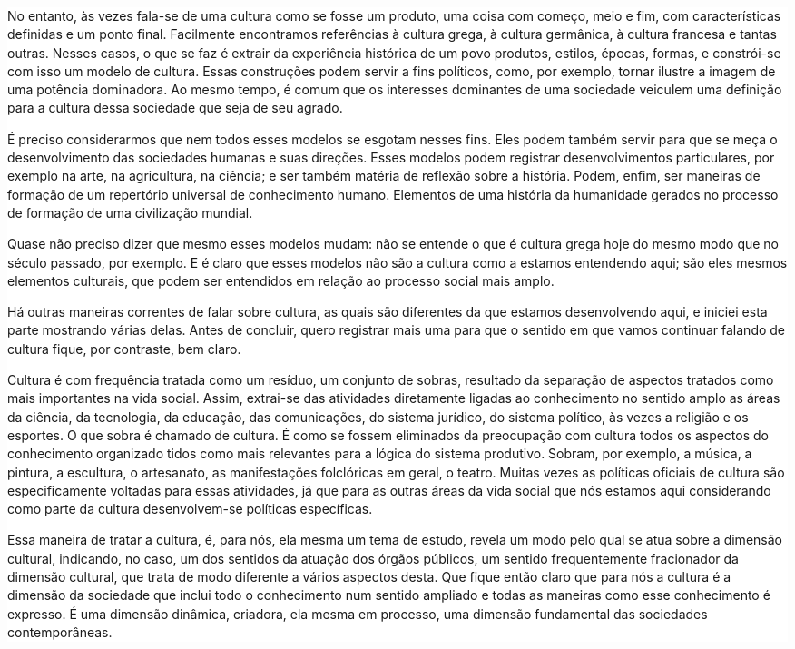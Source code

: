 No entanto, às vezes fala-se de uma cultura como se fosse um produto,
uma coisa com começo, meio e fim, com características definidas e um
ponto final. Facilmente encontramos referências à cultura grega, à
cultura germânica, à cultura francesa e tantas outras. Nesses casos, o
que se faz é extrair da experiência histórica de um povo produtos,
estilos, épocas, formas, e constrói-se com isso um modelo de cultura.
Essas construções podem servir a fins políticos, como, por exemplo,
tornar ilustre a imagem de uma potência dominadora. Ao mesmo tempo, é
comum que os interesses dominantes de uma sociedade veiculem uma
definição para a cultura dessa sociedade que seja de seu agrado.

É preciso considerarmos que nem todos esses modelos se esgotam nesses
fins. Eles podem também servir para que se meça o desenvolvimento das
sociedades humanas e suas direções. Esses modelos podem registrar
desenvolvimentos particulares, por exemplo na arte, na agricultura, na
ciência; e ser também matéria de reflexão sobre a história. Podem,
enfim, ser maneiras de formação de um repertório universal de
conhecimento humano. Elementos de uma história da humanidade gerados no
processo de formação de uma civilização mundial.

Quase não preciso dizer que mesmo esses modelos mudam: não se entende o
que é cultura grega hoje do mesmo modo que no século passado, por
exemplo. E é claro que esses modelos não são a cultura como a estamos
entendendo aqui; são eles mesmos elementos culturais, que podem ser
entendidos em relação ao processo social mais amplo.

Há outras maneiras correntes de falar sobre cultura, as quais são
diferentes da que estamos desenvolvendo aqui, e iniciei esta parte
mostrando várias delas. Antes de concluir, quero registrar mais uma para
que o sentido em que vamos continuar falando de cultura fique, por
contraste, bem claro.

Cultura é com frequência tratada como um resíduo, um conjunto de sobras,
resultado da separação de aspectos tratados como mais importantes na
vida social. Assim, extrai-se das atividades diretamente ligadas ao
conhecimento no sentido amplo as áreas da ciência, da tecnologia, da
educação, das comunicações, do sistema jurídico, do sistema político, às
vezes a religião e os esportes. O que sobra é chamado de cultura. É como
se fossem eliminados da preocupação com cultura todos os aspectos do
conhecimento organizado tidos como mais relevantes para a lógica do
sistema produtivo. Sobram, por exemplo, a música, a pintura, a
escultura, o artesanato, as manifestações folclóricas em geral, o
teatro. Muitas vezes as políticas oficiais de cultura são
especificamente voltadas para essas atividades, já que para as outras
áreas da vida social que nós estamos aqui considerando como parte da
cultura desenvolvem-se políticas específicas.

Essa maneira de tratar a cultura, é, para nós, ela mesma um tema de
estudo, revela um modo pelo qual se atua sobre a dimensão cultural,
indicando, no caso, um dos sentidos da atuação dos órgãos públicos, um
sentido frequentemente fracionador da dimensão cultural, que trata de
modo diferente a vários aspectos desta. Que fique então claro que para
nós a cultura é a dimensão da sociedade que inclui todo o conhecimento
num sentido ampliado e todas as maneiras como esse conhecimento é
expresso. É uma dimensão dinâmica, criadora, ela mesma em processo, uma
dimensão fundamental das sociedades contemporâneas.
